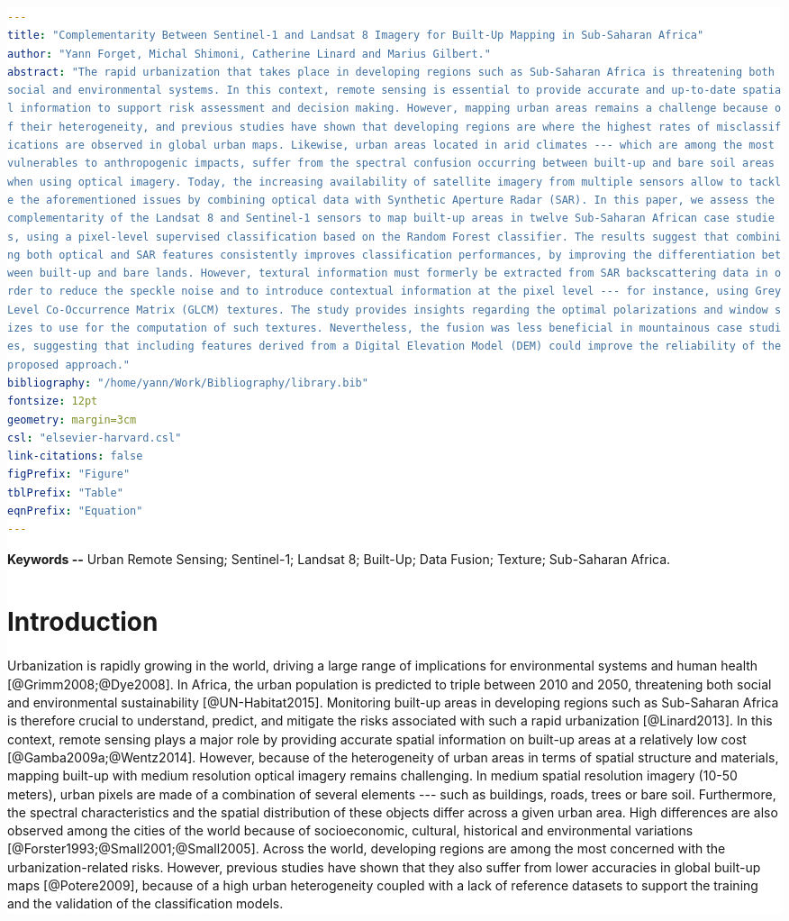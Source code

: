 ```yaml
---
title: "Complementarity Between Sentinel-1 and Landsat 8 Imagery for Built-Up Mapping in Sub-Saharan Africa"
author: "Yann Forget, Michal Shimoni, Catherine Linard and Marius Gilbert."
abstract: "The rapid urbanization that takes place in developing regions such as Sub-Saharan Africa is threatening both social and environmental systems. In this context, remote sensing is essential to provide accurate and up-to-date spatial information to support risk assessment and decision making. However, mapping urban areas remains a challenge because of their heterogeneity, and previous studies have shown that developing regions are where the highest rates of misclassifications are observed in global urban maps. Likewise, urban areas located in arid climates --- which are among the most vulnerables to anthropogenic impacts, suffer from the spectral confusion occurring between built-up and bare soil areas when using optical imagery. Today, the increasing availability of satellite imagery from multiple sensors allow to tackle the aforementioned issues by combining optical data with Synthetic Aperture Radar (SAR). In this paper, we assess the complementarity of the Landsat 8 and Sentinel-1 sensors to map built-up areas in twelve Sub-Saharan African case studies, using a pixel-level supervised classification based on the Random Forest classifier. The results suggest that combining both optical and SAR features consistently improves classification performances, by improving the differentiation between built-up and bare lands. However, textural information must formerly be extracted from SAR backscattering data in order to reduce the speckle noise and to introduce contextual information at the pixel level --- for instance, using Grey Level Co-Occurrence Matrix (GLCM) textures. The study provides insights regarding the optimal polarizations and window sizes to use for the computation of such textures. Nevertheless, the fusion was less beneficial in mountainous case studies, suggesting that including features derived from a Digital Elevation Model (DEM) could improve the reliability of the proposed approach."
bibliography: "/home/yann/Work/Bibliography/library.bib"
fontsize: 12pt
geometry: margin=3cm
csl: "elsevier-harvard.csl"
link-citations: false
figPrefix: "Figure"
tblPrefix: "Table"
eqnPrefix: "Equation"
---
```


**Keywords --** Urban Remote Sensing; Sentinel-1; Landsat 8; Built-Up; Data Fusion; Texture; Sub-Saharan Africa.

# Introduction

Urbanization is rapidly growing in the world, driving a large range of implications for environmental systems and human health [@Grimm2008;@Dye2008]. In Africa, the urban population is predicted to triple between 2010 and 2050, threatening both social and environmental sustainability [@UN-Habitat2015]. Monitoring built-up areas in developing regions such as Sub-Saharan Africa is therefore crucial to understand, predict, and mitigate the risks associated with such a rapid urbanization [@Linard2013]. In this context, remote sensing plays a major role by providing accurate spatial information on built-up areas at a relatively low cost [@Gamba2009a;@Wentz2014]. However, because of the heterogeneity of urban areas in terms of spatial structure and materials, mapping built-up with medium resolution optical imagery remains challenging. In medium spatial resolution imagery (10-50 meters), urban pixels are made of a combination of several elements --- such as buildings, roads, trees or bare soil. Furthermore, the spectral characteristics and the spatial distribution of these objects differ across a given urban area. High differences are also observed among the cities of the world because of socioeconomic, cultural, historical and environmental variations [@Forster1993;@Small2001;@Small2005]. Across the world, developing regions are among the most concerned with the urbanization-related risks. However, previous studies have shown that they also suffer from lower accuracies in global built-up maps [@Potere2009], because of a high urban heterogeneity coupled with a lack of reference datasets to support the training and the validation of the classification models.
